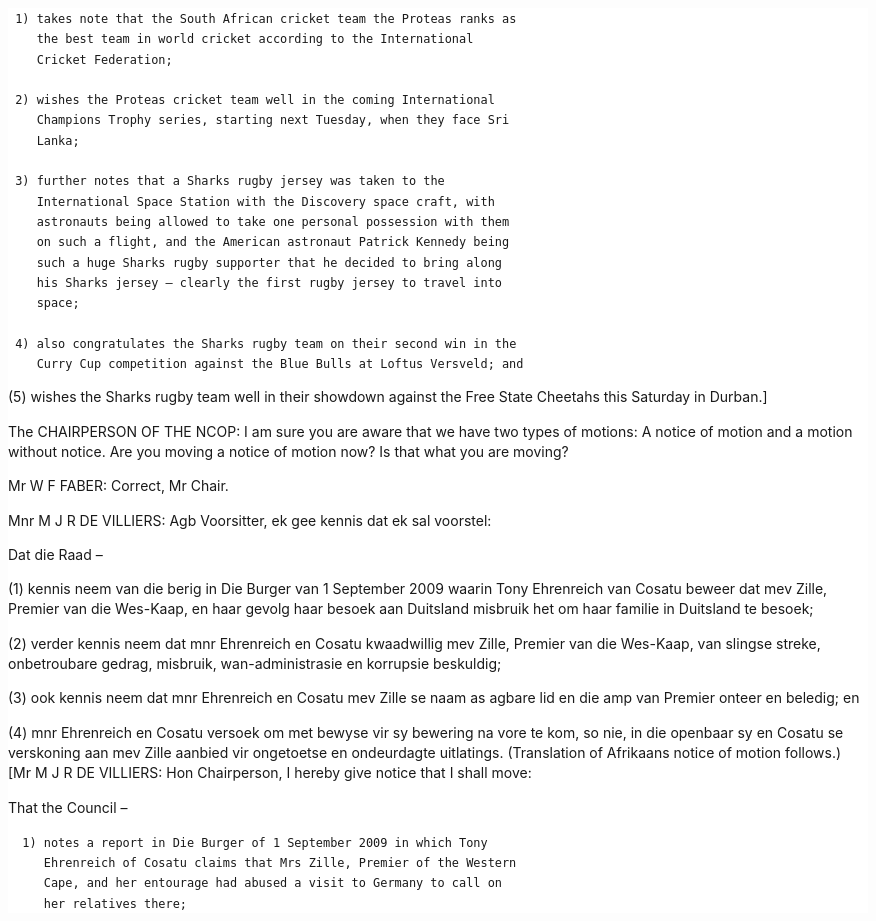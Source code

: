      1) takes note that the South African cricket team the Proteas ranks as
        the best team in world cricket according to the International
        Cricket Federation;

     2) wishes the Proteas cricket team well in the coming International
        Champions Trophy series, starting next Tuesday, when they face Sri
        Lanka;

     3) further notes that a Sharks rugby jersey was taken to the
        International Space Station with the Discovery space craft, with
        astronauts being allowed to take one personal possession with them
        on such a flight, and the American astronaut Patrick Kennedy being
        such a huge Sharks rugby supporter that he decided to bring along
        his Sharks jersey – clearly the first rugby jersey to travel into
        space;

     4) also congratulates the Sharks rugby team on their second win in the
        Curry Cup competition against the Blue Bulls at Loftus Versveld; and

   (5)      wishes the Sharks rugby team well in their showdown against the
        Free State Cheetahs this Saturday in Durban.]

The CHAIRPERSON OF THE NCOP: I am sure you are aware that we have two types
of motions: A notice of motion and a motion without notice. Are you moving
a notice of motion now? Is that what you are moving?

Mr W F FABER: Correct, Mr Chair.

Mnr M J R DE VILLIERS: Agb Voorsitter, ek gee kennis dat ek sal
voorstel:

   Dat die Raad –

   (1)      kennis neem van die berig in Die Burger van 1 September 2009
        waarin Tony Ehrenreich van Cosatu beweer dat mev Zille, Premier van
        die Wes-Kaap, en haar gevolg haar besoek aan Duitsland misbruik het
        om haar familie in Duitsland te besoek;


   (2)      verder kennis neem dat mnr Ehrenreich en Cosatu kwaadwillig mev
        Zille, Premier van die Wes-Kaap, van slingse streke, onbetroubare
        gedrag, misbruik, wan-administrasie en korrupsie beskuldig;

   (3)      ook kennis neem dat mnr Ehrenreich en Cosatu mev Zille se naam
        as agbare lid en die amp van Premier onteer en beledig; en

   (4)      mnr Ehrenreich en Cosatu versoek om met bewyse vir sy bewering
        na vore te kom, so nie, in die openbaar sy en Cosatu se verskoning
        aan mev Zille aanbied vir ongetoetse en ondeurdagte uitlatings.
(Translation of Afrikaans notice of motion follows.)
[Mr M J R DE VILLIERS: Hon Chairperson, I hereby give notice that I shall
move:

   That the Council –

      1) notes a report in Die Burger of 1 September 2009 in which Tony
         Ehrenreich of Cosatu claims that Mrs Zille, Premier of the Western
         Cape, and her entourage had abused a visit to Germany to call on
         her relatives there;
